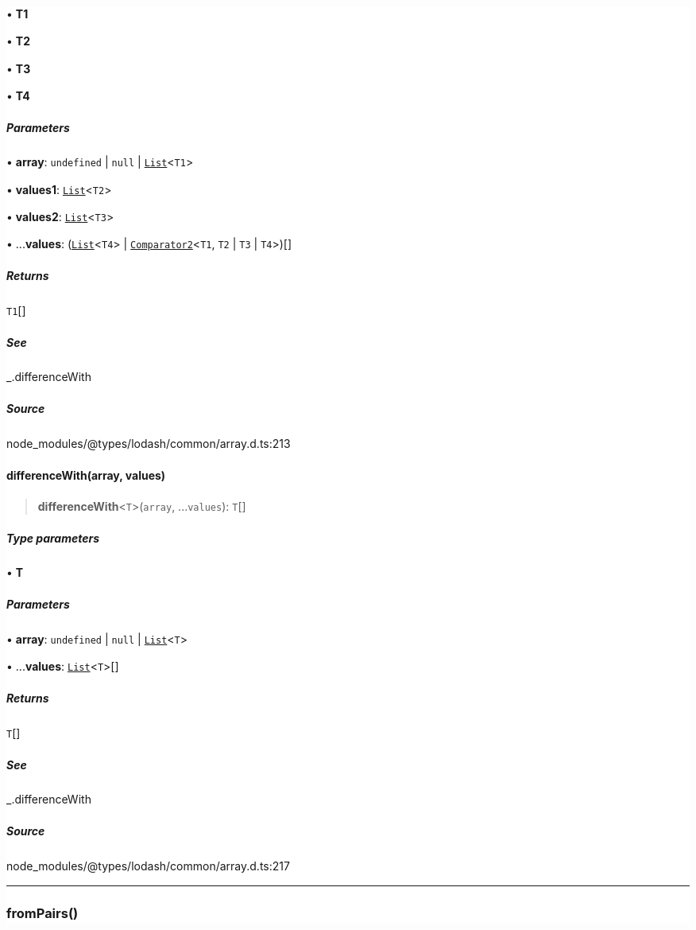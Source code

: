 • **T1**

• **T2**

• **T3**

• **T4**

##### Parameters

• **array**: `undefined` \| `null` \| [`List`](../type-aliases/List.md)\<`T1`\>

• **values1**: [`List`](../type-aliases/List.md)\<`T2`\>

• **values2**: [`List`](../type-aliases/List.md)\<`T3`\>

• ...**values**: ([`List`](../type-aliases/List.md)\<`T4`\> \|
[`Comparator2`](../type-aliases/Comparator2.md)\<`T1`, `T2` \| `T3` \| `T4`\>)[]

##### Returns

`T1`[]

##### See

\_.differenceWith

##### Source

node_modules/@types/lodash/common/array.d.ts:213

#### differenceWith(array, values)

> **differenceWith**\<`T`\>(`array`, ...`values`): `T`[]

##### Type parameters

• **T**

##### Parameters

• **array**: `undefined` \| `null` \| [`List`](../type-aliases/List.md)\<`T`\>

• ...**values**: [`List`](../type-aliases/List.md)\<`T`\>[]

##### Returns

`T`[]

##### See

\_.differenceWith

##### Source

node_modules/@types/lodash/common/array.d.ts:217

---

### fromPairs()
